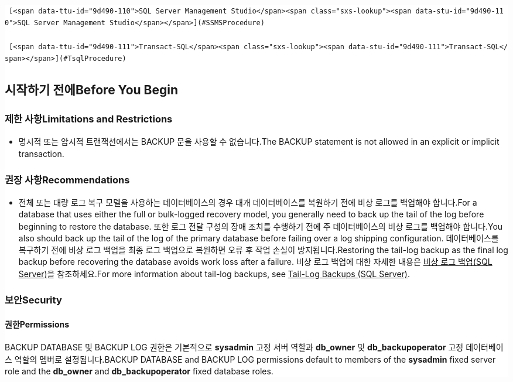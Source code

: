      [<span data-ttu-id="9d490-110">SQL Server Management Studio</span><span class="sxs-lookup"><span data-stu-id="9d490-110">SQL Server Management Studio</span></span>](#SSMSProcedure)  
  
     [<span data-ttu-id="9d490-111">Transact-SQL</span><span class="sxs-lookup"><span data-stu-id="9d490-111">Transact-SQL</span></span>](#TsqlProcedure)  
  
##  <a name="before-you-begin"></a><a name="BeforeYouBegin"></a> <span data-ttu-id="9d490-112">시작하기 전에</span><span class="sxs-lookup"><span data-stu-id="9d490-112">Before You Begin</span></span>  
  
###  <a name="limitations-and-restrictions"></a><a name="Restrictions"></a> <span data-ttu-id="9d490-113">제한 사항</span><span class="sxs-lookup"><span data-stu-id="9d490-113">Limitations and Restrictions</span></span>  
  
-   <span data-ttu-id="9d490-114">명시적 또는 암시적 트랜잭션에서는 BACKUP 문을 사용할 수 없습니다.</span><span class="sxs-lookup"><span data-stu-id="9d490-114">The BACKUP statement is not allowed in an explicit or implicit transaction.</span></span>  
  
###  <a name="recommendations"></a><a name="Recommendations"></a> <span data-ttu-id="9d490-115">권장 사항</span><span class="sxs-lookup"><span data-stu-id="9d490-115">Recommendations</span></span>  
  
-   <span data-ttu-id="9d490-116">전체 또는 대량 로그 복구 모델을 사용하는 데이터베이스의 경우 대개 데이터베이스를 복원하기 전에 비상 로그를 백업해야 합니다.</span><span class="sxs-lookup"><span data-stu-id="9d490-116">For a database that uses either the full or bulk-logged recovery model, you generally need to back up the tail of the log before beginning to restore the database.</span></span> <span data-ttu-id="9d490-117">또한 로그 전달 구성의 장애 조치를 수행하기 전에 주 데이터베이스의 비상 로그를 백업해야 합니다.</span><span class="sxs-lookup"><span data-stu-id="9d490-117">You also should back up the tail of the log of the primary database before failing over a log shipping configuration.</span></span> <span data-ttu-id="9d490-118">데이터베이스를 복구하기 전에 비상 로그 백업을 최종 로그 백업으로 복원하면 오류 후 작업 손실이 방지됩니다.</span><span class="sxs-lookup"><span data-stu-id="9d490-118">Restoring the tail-log backup as the final log backup before recovering the database avoids work loss after a failure.</span></span> <span data-ttu-id="9d490-119">비상 로그 백업에 대한 자세한 내용은 [비상 로그 백업&#40;SQL Server&#41;](tail-log-backups-sql-server.md)을 참조하세요.</span><span class="sxs-lookup"><span data-stu-id="9d490-119">For more information about tail-log backups, see [Tail-Log Backups &#40;SQL Server&#41;](tail-log-backups-sql-server.md).</span></span>  
  
###  <a name="security"></a><a name="Security"></a> <span data-ttu-id="9d490-120">보안</span><span class="sxs-lookup"><span data-stu-id="9d490-120">Security</span></span>  
  
####  <a name="permissions"></a><a name="Permissions"></a> <span data-ttu-id="9d490-121">권한</span><span class="sxs-lookup"><span data-stu-id="9d490-121">Permissions</span></span>  
 <span data-ttu-id="9d490-122">BACKUP DATABASE 및 BACKUP LOG 권한은 기본적으로 **sysadmin** 고정 서버 역할과 **db_owner** 및 **db_backupoperator** 고정 데이터베이스 역할의 멤버로 설정됩니다.</span><span class="sxs-lookup"><span data-stu-id="9d490-122">BACKUP DATABASE and BACKUP LOG permissions default to members of the **sysadmin** fixed server role and the **db_owner** and **db_backupoperator** fixed database roles.</span></span>  
  